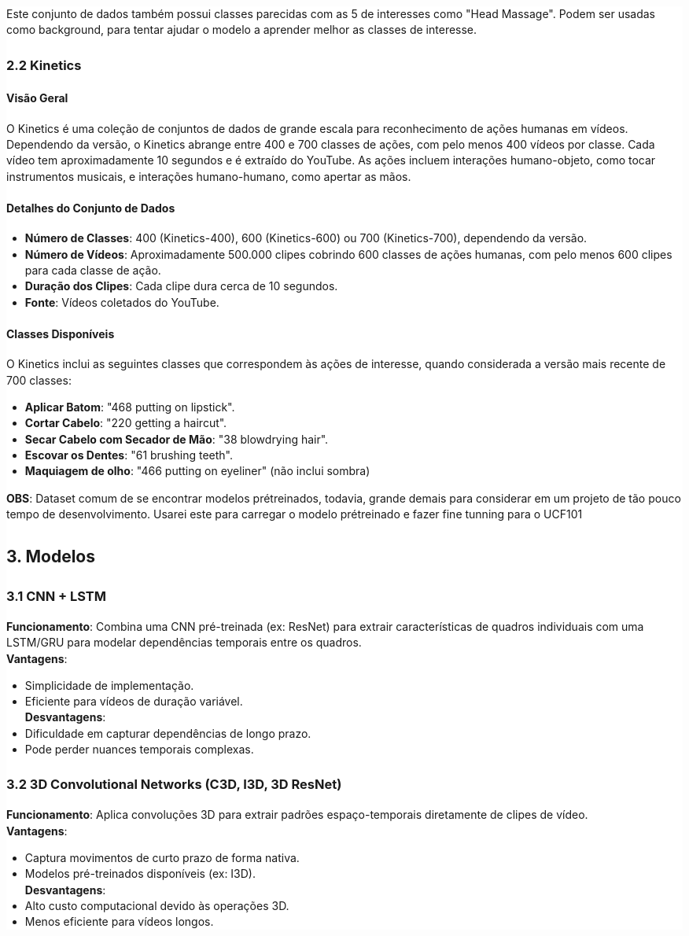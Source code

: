 Este conjunto de dados também possui classes parecidas com as 5 de interesses como "Head Massage". Podem ser usadas como background, para tentar ajudar o modelo a aprender melhor as classes de interesse.

### 2.2 Kinetics

#### Visão Geral

O Kinetics é uma coleção de conjuntos de dados de grande escala para reconhecimento de ações humanas em vídeos. Dependendo da versão, o Kinetics abrange entre 400 e 700 classes de ações, com pelo menos 400 vídeos por classe. Cada vídeo tem aproximadamente 10 segundos e é extraído do YouTube. As ações incluem interações humano-objeto, como tocar instrumentos musicais, e interações humano-humano, como apertar as mãos.

#### Detalhes do Conjunto de Dados

- **Número de Classes**: 400 (Kinetics-400), 600 (Kinetics-600) ou 700 (Kinetics-700), dependendo da versão.
- **Número de Vídeos**: Aproximadamente 500.000 clipes cobrindo 600 classes de ações humanas, com pelo menos 600 clipes para cada classe de ação.
- **Duração dos Clipes**: Cada clipe dura cerca de 10 segundos.
- **Fonte**: Vídeos coletados do YouTube.

#### Classes Disponíveis

O Kinetics inclui as seguintes classes que correspondem às ações de interesse, quando considerada a versão mais recente de 700 classes:
- **Aplicar Batom**: "468	putting on lipstick".
- **Cortar Cabelo**: "220	getting a haircut".
- **Secar Cabelo com Secador de Mão**: "38 blowdrying hair".
- **Escovar os Dentes**: "61 brushing teeth".
- **Maquiagem de olho**: "466	putting on eyeliner" (não inclui sombra)

**OBS**: Dataset comum de se encontrar modelos prétreinados, todavia, grande demais para considerar em um projeto de tão pouco tempo de desenvolvimento. Usarei este para carregar o modelo prétreinado e fazer fine tunning para o UCF101

## 3. Modelos

### 3.1 CNN + LSTM  
**Funcionamento**: Combina uma CNN pré-treinada (ex: ResNet) para extrair características de quadros individuais com uma LSTM/GRU para modelar dependências temporais entre os quadros.  
**Vantagens**:  
- Simplicidade de implementação.  
- Eficiente para vídeos de duração variável.  
**Desvantagens**:  
- Dificuldade em capturar dependências de longo prazo.  
- Pode perder nuances temporais complexas.  

### 3.2 3D Convolutional Networks (C3D, I3D, 3D ResNet)  
**Funcionamento**: Aplica convoluções 3D para extrair padrões espaço-temporais diretamente de clipes de vídeo.  
**Vantagens**:  
- Captura movimentos de curto prazo de forma nativa.  
- Modelos pré-treinados disponíveis (ex: I3D).  
**Desvantagens**:  
- Alto custo computacional devido às operações 3D.  
- Menos eficiente para vídeos longos.  
